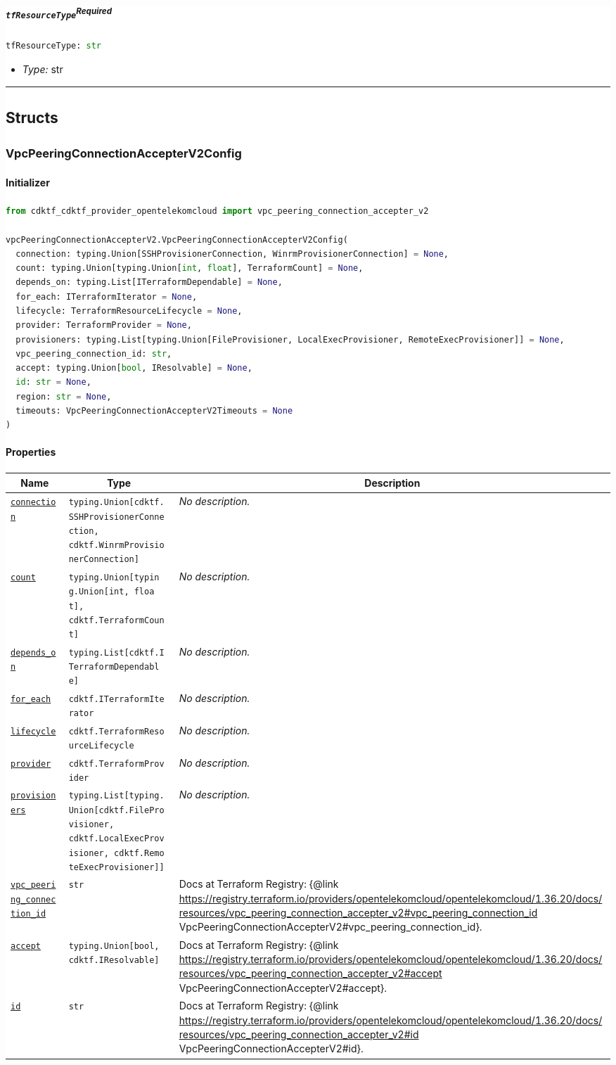 ##### `tfResourceType`<sup>Required</sup> <a name="tfResourceType" id="@cdktf/provider-opentelekomcloud.vpcPeeringConnectionAccepterV2.VpcPeeringConnectionAccepterV2.property.tfResourceType"></a>

```python
tfResourceType: str
```

- *Type:* str

---

## Structs <a name="Structs" id="Structs"></a>

### VpcPeeringConnectionAccepterV2Config <a name="VpcPeeringConnectionAccepterV2Config" id="@cdktf/provider-opentelekomcloud.vpcPeeringConnectionAccepterV2.VpcPeeringConnectionAccepterV2Config"></a>

#### Initializer <a name="Initializer" id="@cdktf/provider-opentelekomcloud.vpcPeeringConnectionAccepterV2.VpcPeeringConnectionAccepterV2Config.Initializer"></a>

```python
from cdktf_cdktf_provider_opentelekomcloud import vpc_peering_connection_accepter_v2

vpcPeeringConnectionAccepterV2.VpcPeeringConnectionAccepterV2Config(
  connection: typing.Union[SSHProvisionerConnection, WinrmProvisionerConnection] = None,
  count: typing.Union[typing.Union[int, float], TerraformCount] = None,
  depends_on: typing.List[ITerraformDependable] = None,
  for_each: ITerraformIterator = None,
  lifecycle: TerraformResourceLifecycle = None,
  provider: TerraformProvider = None,
  provisioners: typing.List[typing.Union[FileProvisioner, LocalExecProvisioner, RemoteExecProvisioner]] = None,
  vpc_peering_connection_id: str,
  accept: typing.Union[bool, IResolvable] = None,
  id: str = None,
  region: str = None,
  timeouts: VpcPeeringConnectionAccepterV2Timeouts = None
)
```

#### Properties <a name="Properties" id="Properties"></a>

| **Name** | **Type** | **Description** |
| --- | --- | --- |
| <code><a href="#@cdktf/provider-opentelekomcloud.vpcPeeringConnectionAccepterV2.VpcPeeringConnectionAccepterV2Config.property.connection">connection</a></code> | <code>typing.Union[cdktf.SSHProvisionerConnection, cdktf.WinrmProvisionerConnection]</code> | *No description.* |
| <code><a href="#@cdktf/provider-opentelekomcloud.vpcPeeringConnectionAccepterV2.VpcPeeringConnectionAccepterV2Config.property.count">count</a></code> | <code>typing.Union[typing.Union[int, float], cdktf.TerraformCount]</code> | *No description.* |
| <code><a href="#@cdktf/provider-opentelekomcloud.vpcPeeringConnectionAccepterV2.VpcPeeringConnectionAccepterV2Config.property.dependsOn">depends_on</a></code> | <code>typing.List[cdktf.ITerraformDependable]</code> | *No description.* |
| <code><a href="#@cdktf/provider-opentelekomcloud.vpcPeeringConnectionAccepterV2.VpcPeeringConnectionAccepterV2Config.property.forEach">for_each</a></code> | <code>cdktf.ITerraformIterator</code> | *No description.* |
| <code><a href="#@cdktf/provider-opentelekomcloud.vpcPeeringConnectionAccepterV2.VpcPeeringConnectionAccepterV2Config.property.lifecycle">lifecycle</a></code> | <code>cdktf.TerraformResourceLifecycle</code> | *No description.* |
| <code><a href="#@cdktf/provider-opentelekomcloud.vpcPeeringConnectionAccepterV2.VpcPeeringConnectionAccepterV2Config.property.provider">provider</a></code> | <code>cdktf.TerraformProvider</code> | *No description.* |
| <code><a href="#@cdktf/provider-opentelekomcloud.vpcPeeringConnectionAccepterV2.VpcPeeringConnectionAccepterV2Config.property.provisioners">provisioners</a></code> | <code>typing.List[typing.Union[cdktf.FileProvisioner, cdktf.LocalExecProvisioner, cdktf.RemoteExecProvisioner]]</code> | *No description.* |
| <code><a href="#@cdktf/provider-opentelekomcloud.vpcPeeringConnectionAccepterV2.VpcPeeringConnectionAccepterV2Config.property.vpcPeeringConnectionId">vpc_peering_connection_id</a></code> | <code>str</code> | Docs at Terraform Registry: {@link https://registry.terraform.io/providers/opentelekomcloud/opentelekomcloud/1.36.20/docs/resources/vpc_peering_connection_accepter_v2#vpc_peering_connection_id VpcPeeringConnectionAccepterV2#vpc_peering_connection_id}. |
| <code><a href="#@cdktf/provider-opentelekomcloud.vpcPeeringConnectionAccepterV2.VpcPeeringConnectionAccepterV2Config.property.accept">accept</a></code> | <code>typing.Union[bool, cdktf.IResolvable]</code> | Docs at Terraform Registry: {@link https://registry.terraform.io/providers/opentelekomcloud/opentelekomcloud/1.36.20/docs/resources/vpc_peering_connection_accepter_v2#accept VpcPeeringConnectionAccepterV2#accept}. |
| <code><a href="#@cdktf/provider-opentelekomcloud.vpcPeeringConnectionAccepterV2.VpcPeeringConnectionAccepterV2Config.property.id">id</a></code> | <code>str</code> | Docs at Terraform Registry: {@link https://registry.terraform.io/providers/opentelekomcloud/opentelekomcloud/1.36.20/docs/resources/vpc_peering_connection_accepter_v2#id VpcPeeringConnectionAccepterV2#id}. |